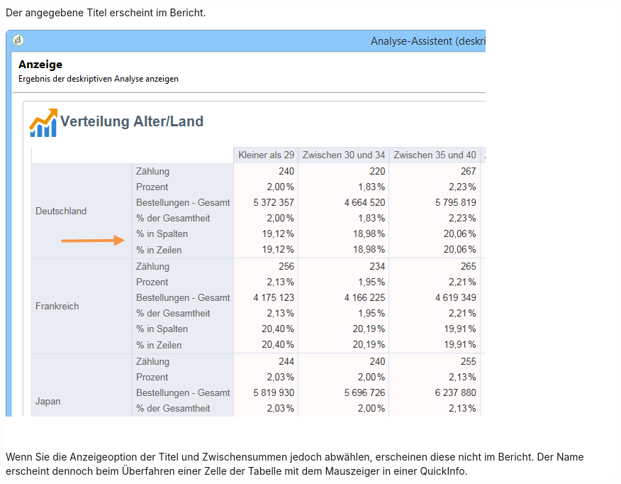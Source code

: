 Der angegebene Titel erscheint im Bericht.

![](assets/s_ncs_advuser_report_display_07.png)

Wenn Sie die Anzeigeoption der Titel und Zwischensummen jedoch abwählen, erscheinen diese nicht im Bericht. Der Name erscheint dennoch beim Überfahren einer Zelle der Tabelle mit dem Mauszeiger in einer QuickInfo.
